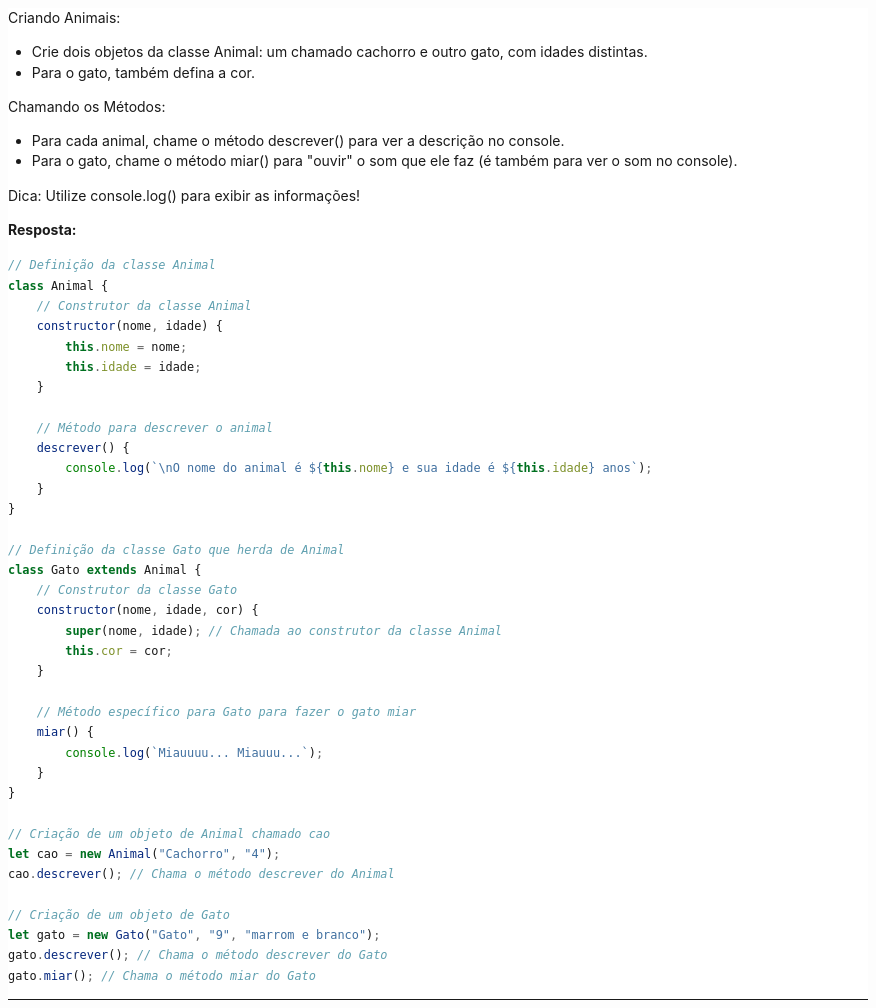 Criando Animais:
- Crie dois objetos da classe Animal: um chamado cachorro e outro gato, com idades distintas.
- Para o gato, também defina a cor.

Chamando os Métodos:
- Para cada animal, chame o método descrever() para ver a descrição no console.
- Para o gato, chame o método miar() para "ouvir" o som que ele faz (é também para ver o som no console).

Dica: Utilize console.log() para exibir as informações!

**Resposta:**

```javascript
// Definição da classe Animal
class Animal {
    // Construtor da classe Animal
    constructor(nome, idade) {
        this.nome = nome;
        this.idade = idade;
    }

    // Método para descrever o animal
    descrever() {
        console.log(`\nO nome do animal é ${this.nome} e sua idade é ${this.idade} anos`);
    }
}

// Definição da classe Gato que herda de Animal
class Gato extends Animal {
    // Construtor da classe Gato
    constructor(nome, idade, cor) {
        super(nome, idade); // Chamada ao construtor da classe Animal
        this.cor = cor;
    }

    // Método específico para Gato para fazer o gato miar
    miar() {
        console.log(`Miauuuu... Miauuu...`);
    }
}

// Criação de um objeto de Animal chamado cao 
let cao = new Animal("Cachorro", "4");
cao.descrever(); // Chama o método descrever do Animal

// Criação de um objeto de Gato
let gato = new Gato("Gato", "9", "marrom e branco");
gato.descrever(); // Chama o método descrever do Gato
gato.miar(); // Chama o método miar do Gato
```
______
